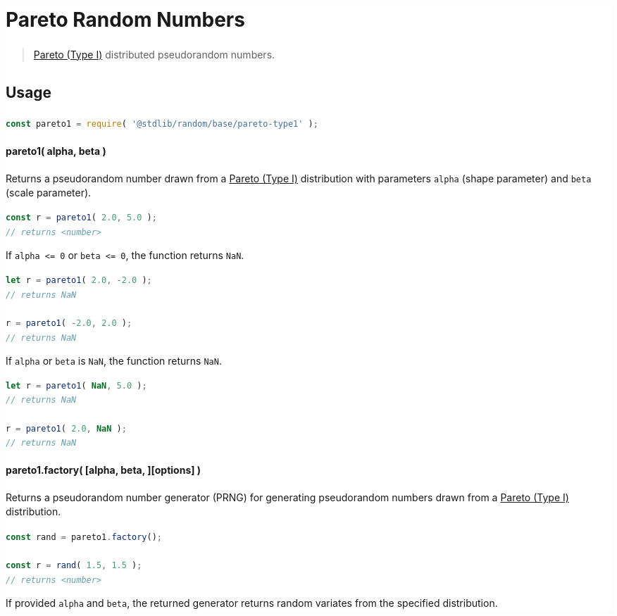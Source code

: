 

# Pareto Random Numbers

> [Pareto (Type I)][pareto] distributed pseudorandom numbers.

<section class="usage">

## Usage

```javascript
const pareto1 = require( '@stdlib/random/base/pareto-type1' );
```

#### pareto1( alpha, beta )

Returns a pseudorandom number drawn from a [Pareto (Type I)][pareto] distribution with parameters `alpha` (shape parameter) and `beta` (scale parameter).

```javascript
const r = pareto1( 2.0, 5.0 );
// returns <number>
```

If `alpha <= 0` or `beta <= 0`, the function returns `NaN`.

```javascript
let r = pareto1( 2.0, -2.0 );
// returns NaN

r = pareto1( -2.0, 2.0 );
// returns NaN
```

If `alpha` or `beta` is `NaN`, the function returns `NaN`.

```javascript
let r = pareto1( NaN, 5.0 );
// returns NaN

r = pareto1( 2.0, NaN );
// returns NaN
```

#### pareto1.factory( \[alpha, beta, ]\[options] )

Returns a pseudorandom number generator (PRNG) for generating pseudorandom numbers drawn from a [Pareto (Type I)][pareto] distribution.

```javascript
const rand = pareto1.factory();

const r = rand( 1.5, 1.5 );
// returns <number>
```

If provided `alpha` and `beta`, the returned generator returns random variates from the specified distribution.


[pareto]: https://en.wikipedia.org/wiki/Pareto_distribution
[@stdlib/array/uint32]: https://github.com/stdlib-js/stdlib/tree/develop/lib/node_modules/%40stdlib/array/uint32
[@stdlib/random/array/pareto-type1]: https://github.com/stdlib-js/stdlib/tree/develop/lib/node_modules/%40stdlib/random/array/pareto-type1
[@stdlib/random/iter/pareto-type1]: https://github.com/stdlib-js/stdlib/tree/develop/lib/node_modules/%40stdlib/random/iter/pareto-type1
[@stdlib/random/streams/pareto-type1]: https://github.com/stdlib-js/stdlib/tree/develop/lib/node_modules/%40stdlib/random/streams/pareto-type1